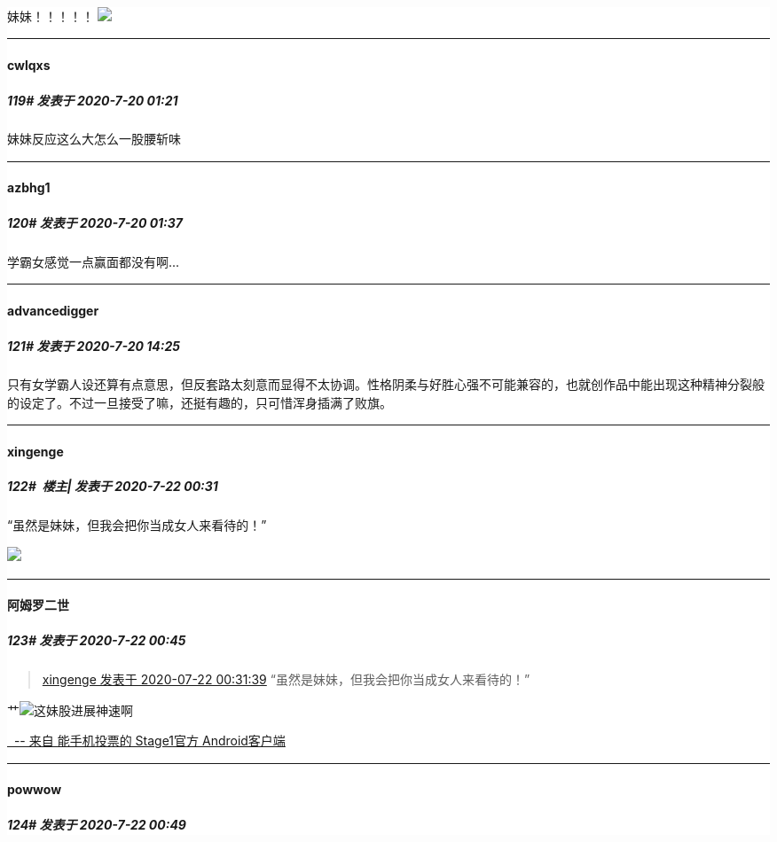 
妹妹！！！！！ <img src="https://static.saraba1st.com/image/smiley/face2017/140.png" referrerpolicy="no-referrer">


-----

####  cwlqxs  
##### 119#       发表于 2020-7-20 01:21


妹妹反应这么大怎么一股腰斩味


-----

####  azbhg1  
##### 120#       发表于 2020-7-20 01:37


学霸女感觉一点赢面都没有啊...


-----

####  advancedigger  
##### 121#       发表于 2020-7-20 14:25


只有女学霸人设还算有点意思，但反套路太刻意而显得不太协调。性格阴柔与好胜心强不可能兼容的，也就创作品中能出现这种精神分裂般的设定了。不过一旦接受了嘛，还挺有趣的，只可惜浑身插满了败旗。


-----

####  xingenge  
##### 122#         楼主| 发表于 2020-7-22 00:31


“虽然是妹妹，但我会把你当成女人来看待的！”

<img src="https://p.sda1.dev/0/cede03d7cfb27936cb60b1320aba8397/EddYHgVU0AEIc5x.jpg" referrerpolicy="no-referrer">


-----

####  阿姆罗二世  
##### 123#       发表于 2020-7-22 00:45


<blockquote><a href="httphttps://bbs.saraba1st.com/2b/forum.php?mod=redirect&amp;goto=findpost&amp;pid=48179517&amp;ptid=1906697" target="_blank">xingenge 发表于 2020-07-22 00:31:39</a>
“虽然是妹妹，但我会把你当成女人来看待的！”</blockquote>艹<img src="https://static.saraba1st.com/image/smiley/face2017/068.png" referrerpolicy="no-referrer">这妹股进展神速啊

[  -- 来自 能手机投票的 Stage1官方 Android客户端](https://www.coolapk.com/apk/140634)


-----

####  powwow  
##### 124#       发表于 2020-7-22 00:49
